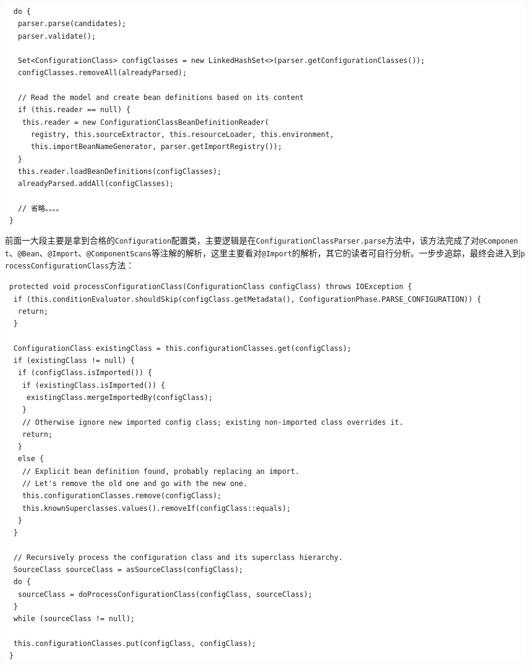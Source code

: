 ```
  do {
   parser.parse(candidates);
   parser.validate();

   Set<ConfigurationClass> configClasses = new LinkedHashSet<>(parser.getConfigurationClasses());
   configClasses.removeAll(alreadyParsed);

   // Read the model and create bean definitions based on its content
   if (this.reader == null) {
    this.reader = new ConfigurationClassBeanDefinitionReader(
      registry, this.sourceExtractor, this.resourceLoader, this.environment,
      this.importBeanNameGenerator, parser.getImportRegistry());
   }
   this.reader.loadBeanDefinitions(configClasses);
   alreadyParsed.addAll(configClasses);

   // 省略。。。。
 }
```

前面一大段主要是拿到合格的`Configuration`配置类，主要逻辑是在`ConfigurationClassParser.parse`方法中，该方法完成了对`@Component`、`@Bean`、`@Import`、`@ComponentScans`等注解的解析，这里主要看对`@Import`的解析，其它的读者可自行分析。一步步追踪，最终会进入到`processConfigurationClass`方法：

```
 protected void processConfigurationClass(ConfigurationClass configClass) throws IOException {
  if (this.conditionEvaluator.shouldSkip(configClass.getMetadata(), ConfigurationPhase.PARSE_CONFIGURATION)) {
   return;
  }

  ConfigurationClass existingClass = this.configurationClasses.get(configClass);
  if (existingClass != null) {
   if (configClass.isImported()) {
    if (existingClass.isImported()) {
     existingClass.mergeImportedBy(configClass);
    }
    // Otherwise ignore new imported config class; existing non-imported class overrides it.
    return;
   }
   else {
    // Explicit bean definition found, probably replacing an import.
    // Let's remove the old one and go with the new one.
    this.configurationClasses.remove(configClass);
    this.knownSuperclasses.values().removeIf(configClass::equals);
   }
  }

  // Recursively process the configuration class and its superclass hierarchy.
  SourceClass sourceClass = asSourceClass(configClass);
  do {
   sourceClass = doProcessConfigurationClass(configClass, sourceClass);
  }
  while (sourceClass != null);

  this.configurationClasses.put(configClass, configClass);
 }
```
